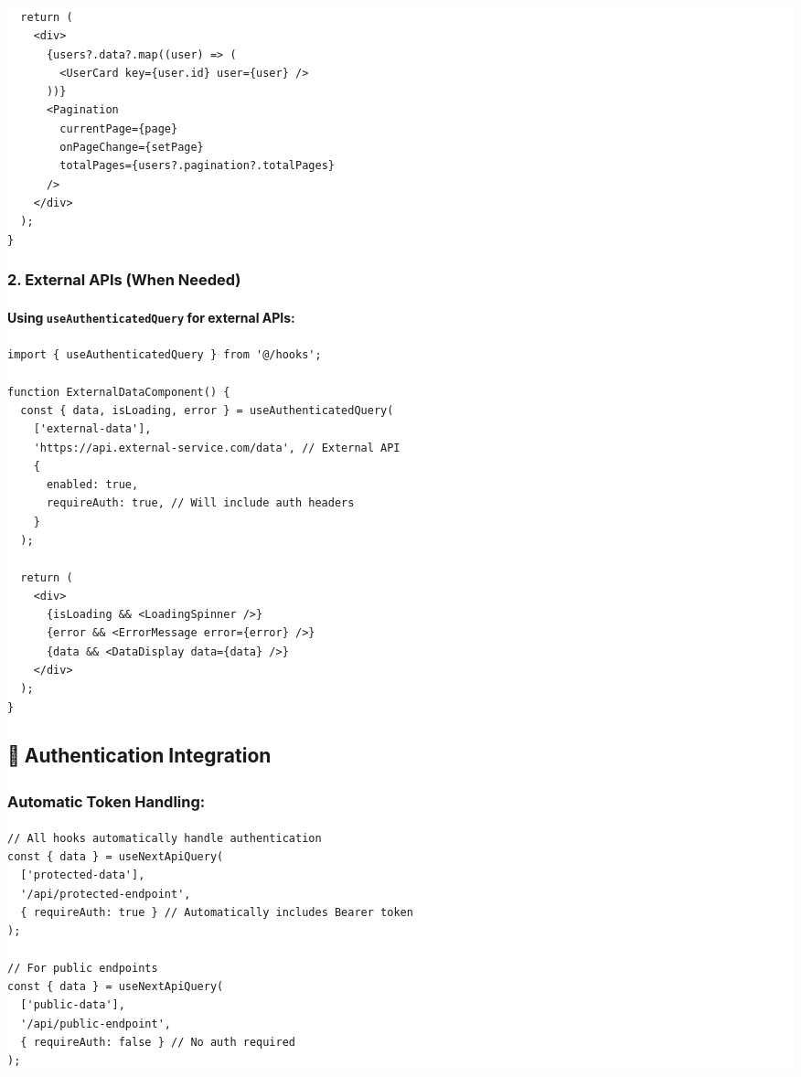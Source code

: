 ```tsx
  return (
    <div>
      {users?.data?.map((user) => (
        <UserCard key={user.id} user={user} />
      ))}
      <Pagination
        currentPage={page}
        onPageChange={setPage}
        totalPages={users?.pagination?.totalPages}
      />
    </div>
  );
}
```

### **2. External APIs (When Needed)**

#### **Using `useAuthenticatedQuery` for external APIs:**

```tsx
import { useAuthenticatedQuery } from '@/hooks';

function ExternalDataComponent() {
  const { data, isLoading, error } = useAuthenticatedQuery(
    ['external-data'],
    'https://api.external-service.com/data', // External API
    {
      enabled: true,
      requireAuth: true, // Will include auth headers
    }
  );

  return (
    <div>
      {isLoading && <LoadingSpinner />}
      {error && <ErrorMessage error={error} />}
      {data && <DataDisplay data={data} />}
    </div>
  );
}
```

## 🔐 **Authentication Integration**

### **Automatic Token Handling:**

```tsx
// All hooks automatically handle authentication
const { data } = useNextApiQuery(
  ['protected-data'],
  '/api/protected-endpoint',
  { requireAuth: true } // Automatically includes Bearer token
);

// For public endpoints
const { data } = useNextApiQuery(
  ['public-data'],
  '/api/public-endpoint',
  { requireAuth: false } // No auth required
);
```
